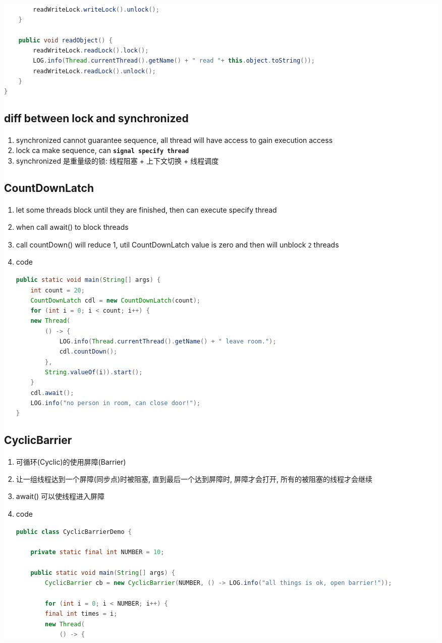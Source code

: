    ```java
           readWriteLock.writeLock().unlock();
       }

       public void readObject() {
           readWriteLock.readLock().lock();
           LOG.info(Thread.currentThread().getName() + " read "+ this.object.toString());
           readWriteLock.readLock().unlock();
       }
   }
   ```

## diff between lock and synchronized

1. synchronized cannot guarantee sequence, all thread will have access to gain execution access
2. lock ca make sequence, can **`signal specify thread`**
3. synchronized 是重量级的锁: 线程阻塞 + 上下文切换 + 线程调度

## CountDownLatch

1. let some threads block until they are finished, then can execute specify thread
2. when call await() to block threads
3. call countDown() will reduce 1, util CountDownLatch value is zero and then will unblock `2` threads

4. code

   ```java
   public static void main(String[] args) {
       int count = 20;
       CountDownLatch cdl = new CountDownLatch(count);
       for (int i = 0; i < count; i++) {
       new Thread(
           () -> {
               LOG.info(Thread.currentThread().getName() + " leave room.");
               cdl.countDown();
           },
           String.valueOf(i)).start();
       }
       cdl.await();
       LOG.info("no person in room, can close door!");
   }
   ```

## CyclicBarrier

1. 可循环(Cyclic)的使用屏障(Barrier)
2. 让一组线程达到一个屏障(同步点)时被阻塞, 直到最后一个达到屏障时, 屏障才会打开, 所有的被阻塞的线程才会继续
3. await() 可以使线程进入屏障
4. code

   ```java
   public class CyclicBarrierDemo {

       private static final int NUMBER = 10;

       public static void main(String[] args) {
           CyclicBarrier cb = new CyclicBarrier(NUMBER, () -> LOG.info("all things is ok, open barrier!"));

           for (int i = 0; i < NUMBER; i++) {
           final int times = i;
           new Thread(
               () -> {
   ```